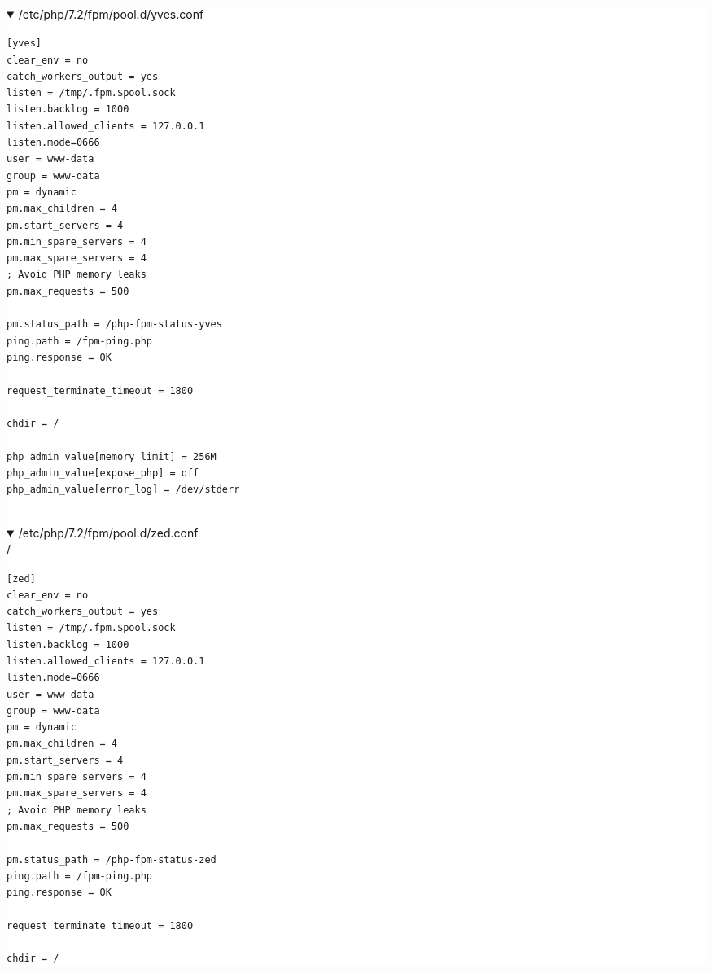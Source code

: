     
<details open>
<summary>/etc/php/7.2/fpm/pool.d/yves.conf</summary>
    
```
[yves]
clear_env = no
catch_workers_output = yes
listen = /tmp/.fpm.$pool.sock
listen.backlog = 1000
listen.allowed_clients = 127.0.0.1
listen.mode=0666
user = www-data
group = www-data
pm = dynamic
pm.max_children = 4
pm.start_servers = 4
pm.min_spare_servers = 4
pm.max_spare_servers = 4
; Avoid PHP memory leaks
pm.max_requests = 500

pm.status_path = /php-fpm-status-yves
ping.path = /fpm-ping.php
ping.response = OK

request_terminate_timeout = 1800

chdir = /

php_admin_value[memory_limit] = 256M
php_admin_value[expose_php] = off
php_admin_value[error_log] = /dev/stderr
```
 <br>
</details>
    
<details open>
<summary>/etc/php/7.2/fpm/pool.d/zed.conf</summary>/
    
```
[zed]
clear_env = no
catch_workers_output = yes
listen = /tmp/.fpm.$pool.sock
listen.backlog = 1000
listen.allowed_clients = 127.0.0.1
listen.mode=0666
user = www-data
group = www-data
pm = dynamic
pm.max_children = 4
pm.start_servers = 4
pm.min_spare_servers = 4
pm.max_spare_servers = 4
; Avoid PHP memory leaks
pm.max_requests = 500

pm.status_path = /php-fpm-status-zed
ping.path = /fpm-ping.php
ping.response = OK

request_terminate_timeout = 1800

chdir = /

```